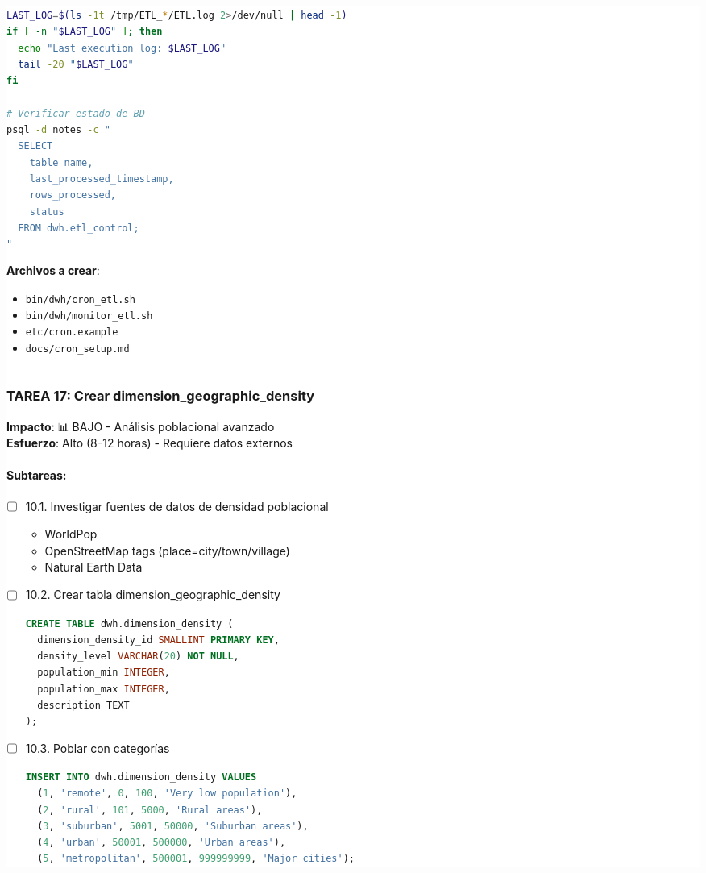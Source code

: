   ```bash
  LAST_LOG=$(ls -1t /tmp/ETL_*/ETL.log 2>/dev/null | head -1)
  if [ -n "$LAST_LOG" ]; then
    echo "Last execution log: $LAST_LOG"
    tail -20 "$LAST_LOG"
  fi
  
  # Verificar estado de BD
  psql -d notes -c "
    SELECT 
      table_name,
      last_processed_timestamp,
      rows_processed,
      status
    FROM dwh.etl_control;
  "
  ```

**Archivos a crear**:
- `bin/dwh/cron_etl.sh`
- `bin/dwh/monitor_etl.sh`
- `etc/cron.example`
- `docs/cron_setup.md`

---

### TAREA 17: Crear dimension_geographic_density
**Impacto**: 📊 BAJO - Análisis poblacional avanzado  
**Esfuerzo**: Alto (8-12 horas) - Requiere datos externos

#### Subtareas:
- [ ] 10.1. Investigar fuentes de datos de densidad poblacional
  - WorldPop
  - OpenStreetMap tags (place=city/town/village)
  - Natural Earth Data

- [ ] 10.2. Crear tabla dimension_geographic_density
  ```sql
  CREATE TABLE dwh.dimension_density (
    dimension_density_id SMALLINT PRIMARY KEY,
    density_level VARCHAR(20) NOT NULL,
    population_min INTEGER,
    population_max INTEGER,
    description TEXT
  );
  ```

- [ ] 10.3. Poblar con categorías
  ```sql
  INSERT INTO dwh.dimension_density VALUES
    (1, 'remote', 0, 100, 'Very low population'),
    (2, 'rural', 101, 5000, 'Rural areas'),
    (3, 'suburban', 5001, 50000, 'Suburban areas'),
    (4, 'urban', 50001, 500000, 'Urban areas'),
    (5, 'metropolitan', 500001, 999999999, 'Major cities');
  ```
